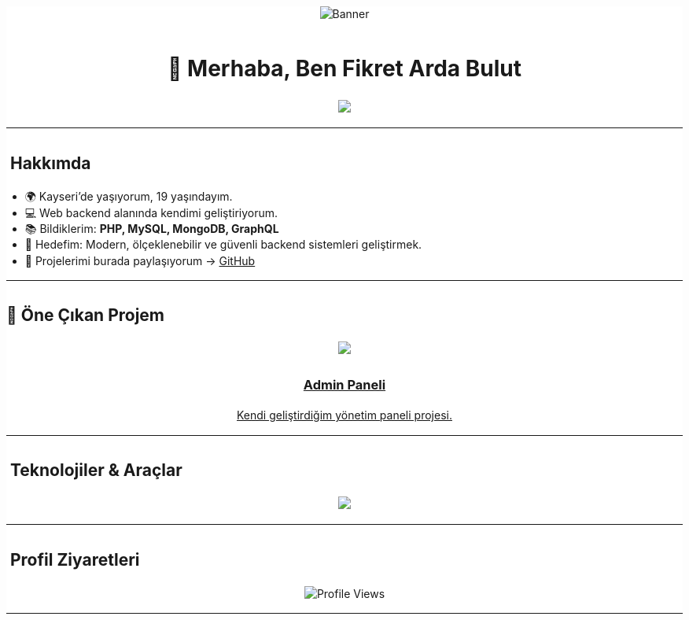 
<p align="center">
  <img src="https://media.licdn.com/dms/image/v2/D4D16AQEo8B62sx1uPg/profile-displaybackgroundimage-shrink_350_1400/B4DZh8PiSJGsAo-/0/1754431105931?e=1758758400&v=beta&t=us3Z_7DBLD8_rILRngTzaNznoTNEJSvEGjnbkvLNqg4" alt="Banner" width="100%" />
</p>

<h1 align="center">👋 Merhaba, Ben Fikret Arda Bulut</h1>

<p align="center">
  <a href="https://github.com/fikret-arda-bulut">
    <img src="https://readme-typing-svg.herokuapp.com?size=22&duration=3000&color=36BCF7&center=true&vCenter=true&width=500&lines=Backend+Developer;PHP+%7C+MySQL+%7C+MongoDB+%7C+GraphQL;Öğrenmeyi+ve+Paylaşmayı+Seviyorum;Açık+Kaynak+Projeler+Geliştiriyorum" />
  </a>
</p>

---

## ​ Hakkımda
- 🌍 Kayseri’de yaşıyorum, 19 yaşındayım.  
- 💻 Web backend alanında kendimi geliştiriyorum.  
- 📚 Bildiklerim: **PHP, MySQL, MongoDB, GraphQL**  
- 🎯 Hedefim: Modern, ölçeklenebilir ve güvenli backend sistemleri geliştirmek.  
- 📂 Projelerimi burada paylaşıyorum → [GitHub](https://github.com/fikret-arda-bulut)  

---

## 🚀 Öne Çıkan Projem

<div align="center">
  <a href="https://github.com/fikretardabulut/Admin-Paneli">
    <img src="https://img.icons8.com/color/96/000000/dashboard.png" width="80"/>
    <h3>Admin Paneli</h3>
    <p>Kendi geliştirdiğim yönetim paneli projesi.</p>
  </a>
</div>


---

## ​​ Teknolojiler & Araçlar
<p align="center">
  <img src="https://skillicons.dev/icons?i=php,laravel,mysql,mongodb,graphql,git,github,docker,linux,postman,vscode" />
</p>

---

## ​ Profil Ziyaretleri
<p align="center">
  <img src="https://komarev.com/ghpvc/?username=fikret-arda-bulut&color=blue&style=flat-square" alt="Profile Views" />
</p>

---